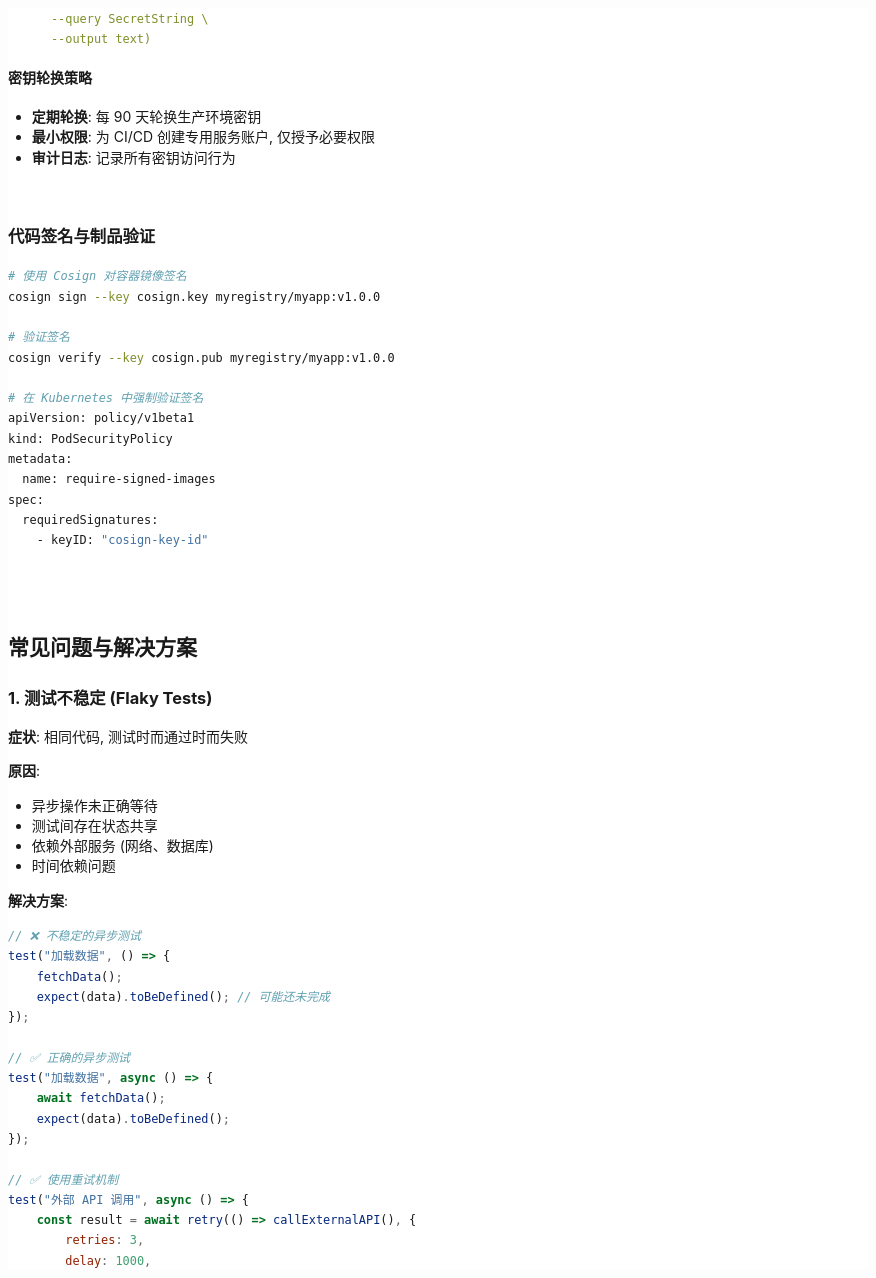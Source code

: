 ```yaml
      --query SecretString \
      --output text)
```

#### 密钥轮换策略

-   **定期轮换**: 每 90 天轮换生产环境密钥
-   **最小权限**: 为 CI/CD 创建专用服务账户, 仅授予必要权限
-   **审计日志**: 记录所有密钥访问行为

<br>

### 代码签名与制品验证

```bash
# 使用 Cosign 对容器镜像签名
cosign sign --key cosign.key myregistry/myapp:v1.0.0

# 验证签名
cosign verify --key cosign.pub myregistry/myapp:v1.0.0

# 在 Kubernetes 中强制验证签名
apiVersion: policy/v1beta1
kind: PodSecurityPolicy
metadata:
  name: require-signed-images
spec:
  requiredSignatures:
    - keyID: "cosign-key-id"
```

<br><br>

## 常见问题与解决方案

### 1. 测试不稳定 (Flaky Tests)

**症状**: 相同代码, 测试时而通过时而失败

**原因**:

-   异步操作未正确等待
-   测试间存在状态共享
-   依赖外部服务 (网络、数据库)
-   时间依赖问题

**解决方案**:

```javascript
// ❌ 不稳定的异步测试
test("加载数据", () => {
    fetchData();
    expect(data).toBeDefined(); // 可能还未完成
});

// ✅ 正确的异步测试
test("加载数据", async () => {
    await fetchData();
    expect(data).toBeDefined();
});

// ✅ 使用重试机制
test("外部 API 调用", async () => {
    const result = await retry(() => callExternalAPI(), {
        retries: 3,
        delay: 1000,
```